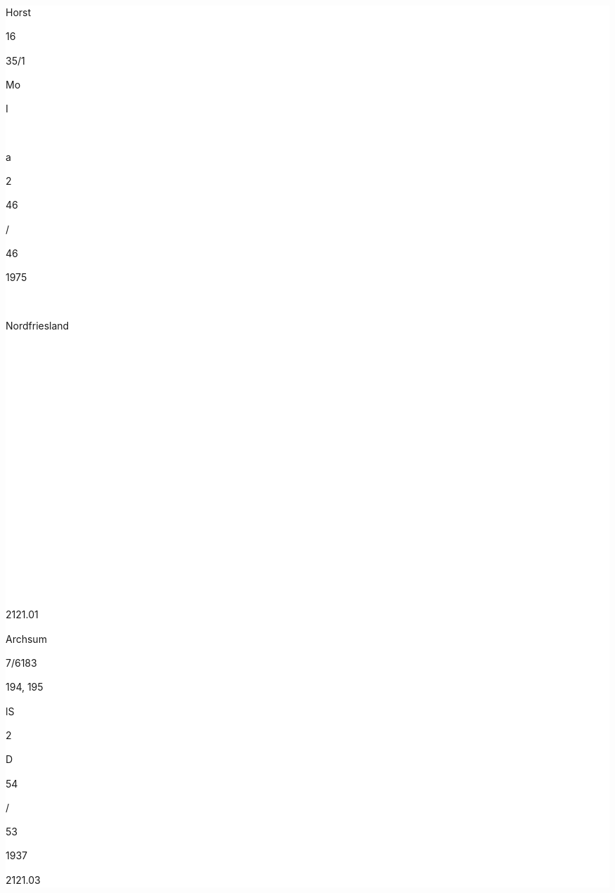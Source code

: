 Horst

16

35/1

Mo

I

 

a

2

46

/

46

1975

 

Nordfriesland

 

 

 

 

 

 

 

 

 

 

 

2121.01

Archsum

7/6183

194, 195

lS

2

D

54

/

53

1937

2121.03
